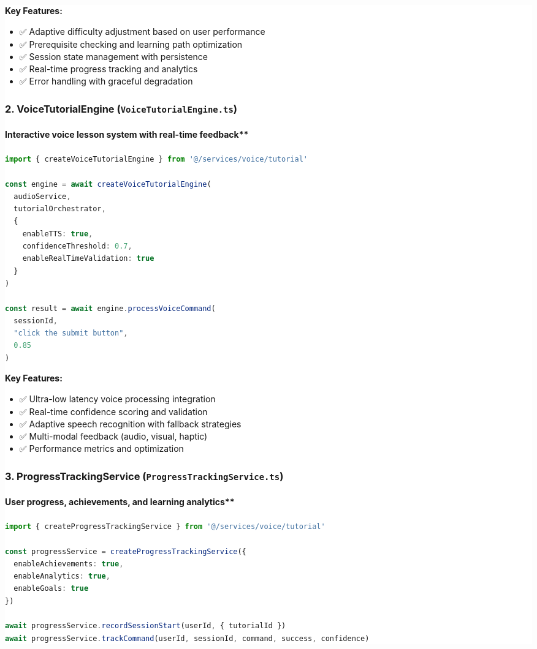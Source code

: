 **Key Features:**

- ✅ Adaptive difficulty adjustment based on user performance
- ✅ Prerequisite checking and learning path optimization
- ✅ Session state management with persistence
- ✅ Real-time progress tracking and analytics
- ✅ Error handling with graceful degradation

### 2. VoiceTutorialEngine (`VoiceTutorialEngine.ts`)

#### Interactive voice lesson system with real-time feedback**

```typescript
import { createVoiceTutorialEngine } from '@/services/voice/tutorial'

const engine = await createVoiceTutorialEngine(
  audioService,
  tutorialOrchestrator,
  {
    enableTTS: true,
    confidenceThreshold: 0.7,
    enableRealTimeValidation: true
  }
)

const result = await engine.processVoiceCommand(
  sessionId,
  "click the submit button",
  0.85
)
```

**Key Features:**

- ✅ Ultra-low latency voice processing integration
- ✅ Real-time confidence scoring and validation
- ✅ Adaptive speech recognition with fallback strategies
- ✅ Multi-modal feedback (audio, visual, haptic)
- ✅ Performance metrics and optimization

### 3. ProgressTrackingService (`ProgressTrackingService.ts`)

#### User progress, achievements, and learning analytics**

```typescript
import { createProgressTrackingService } from '@/services/voice/tutorial'

const progressService = createProgressTrackingService({
  enableAchievements: true,
  enableAnalytics: true,
  enableGoals: true
})

await progressService.recordSessionStart(userId, { tutorialId })
await progressService.trackCommand(userId, sessionId, command, success, confidence)
```
